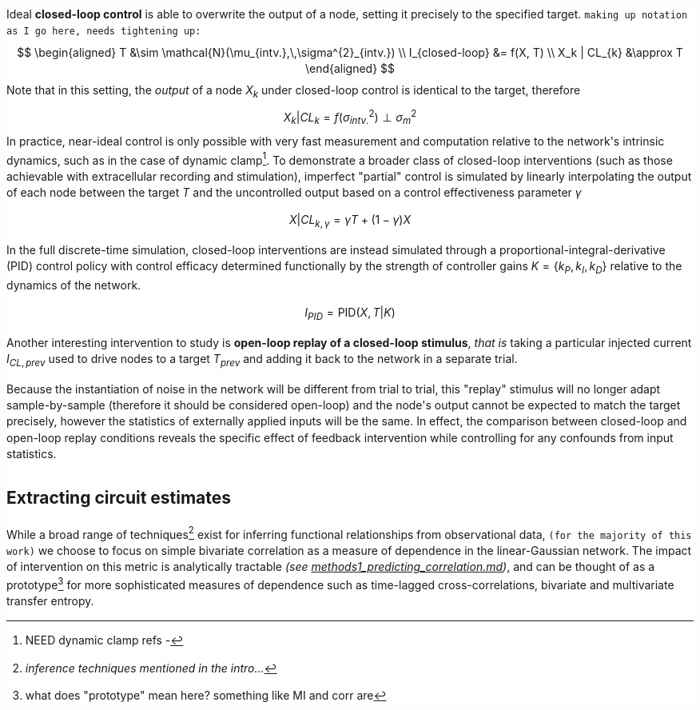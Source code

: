 Ideal **closed-loop control** is able to overwrite the output of a node,
setting it precisely to the specified target.
`making up notation as I go here, needs tightening up:` $$
\begin{aligned}
T &\sim \mathcal{N}(\mu_{intv.},\,\sigma^{2}_{intv.}) \\
I_{closed-loop} &= f(X, T)  \\
X_k | CL_{k} &\approx T
\end{aligned}
$$ Note that in this setting, the *output* of a node $X_k$ under
closed-loop control is identical to the target, therefore $$
X_k | CL_{k} = f(\sigma^{2}_{intv.}) \perp \sigma^2_m
$$ In practice, near-ideal control is only possible with very fast
measurement and computation relative to the network's intrinsic
dynamics, such as in the case of dynamic clamp[^11]. To demonstrate a
broader class of closed-loop interventions (such as those achievable
with extracellular recording and stimulation), imperfect "partial"
control is simulated by linearly interpolating the output of each node
between the target $T$ and the uncontrolled output based on a control
effectiveness parameter $\gamma$

$$
X | CL_{k, \gamma} = \gamma T + (1-\gamma) X
$$

In the full discrete-time simulation, closed-loop interventions are
instead simulated through a proportional-integral-derivative (PID)
control policy with control efficacy determined functionally by the
strength of controller gains $K = \{k_P, k_I, k_D\}$ relative to the
dynamics of the network.

$$I_{PID} = \text{PID}(X,T| K)$$

Another interesting intervention to study is **open-loop replay of a
closed-loop stimulus**, *that is* taking a particular injected current
$I_{CL,\,prev}$ used to drive nodes to a target $T_{prev}$ and adding it
back to the network in a separate trial.

Because the instantiation of noise in the network will be different from
trial to trial, this "replay" stimulus will no longer adapt
sample-by-sample (therefore it should be considered open-loop) and the
node's output cannot be expected to match the target precisely, however
the statistics of externally applied inputs will be the same. In effect,
the comparison between closed-loop and open-loop replay conditions
reveals the specific effect of feedback intervention while controlling
for any confounds from input statistics.

## Extracting circuit estimates

While a broad range of techniques[^12] exist for inferring functional
relationships from observational data, `(for the majority of this work)`
we choose to focus on simple bivariate correlation as a measure of
dependence in the linear-Gaussian network. The impact of intervention on
this metric is analytically tractable *(see
[methods1_predicting_correlation.md](methods1_predicting_correlation.md))*,
and can be thought of as a prototype[^13] for more sophisticated
measures of dependence such as time-lagged cross-correlations, bivariate
and multivariate transfer entropy.


[^1]: may end up discussing quantitative advantages such as
[^2]: These assumptions are typically on properties such as the types of
[^3]: if citations needed here, could start by looking for a good
[^4]: saying "difficult to distinguish" instead of "indistinguishable"
[^5]: To see this, denote by $E \in \mathbb{R}^{p \times n}$ the matrix
[^6]: We can use $p-1$ as an upper limit on the sum
[^7]: However, depending on overall firing rates and population sizes,
[^8]: the effective $\Delta_{sample}$ would be broadened in the presence
[^9]: need to triple check indexing w.r.t. nodes, neurons
[^10]: need to resolve differences in implementation between
[^11]: NEED dynamic clamp refs -
[^12]: *inference techniques mentioned in the intro...*
[^13]: what does "prototype" mean here? something like MI and corr are
[^14]: TODO? formalize notation for this
[^15]: not sure how important this is. would prefer to set this
[^16]: nodes in such a graphical model may represent populations of
[^17]: will change the color scheme for final figure. Likely using
[^18]: will change the color scheme for final figure. Likely using
[^19]: Figure VAR shows this pretty well, perhaps sink this section
[^20]: below the level set by added, independent/"private" sources
[^21]: notably, this is part of the definition of open-loop intervention
[^22]: need a more specific way of stating this. I mean degrees of
[^23]: not 100% sure this is true, the empirical results are really
[^24]: compare especially to ["Transfer Entropy as a Measure of Brain
[^25]: this corroborates Ila Fiete's paper on bias as a function of